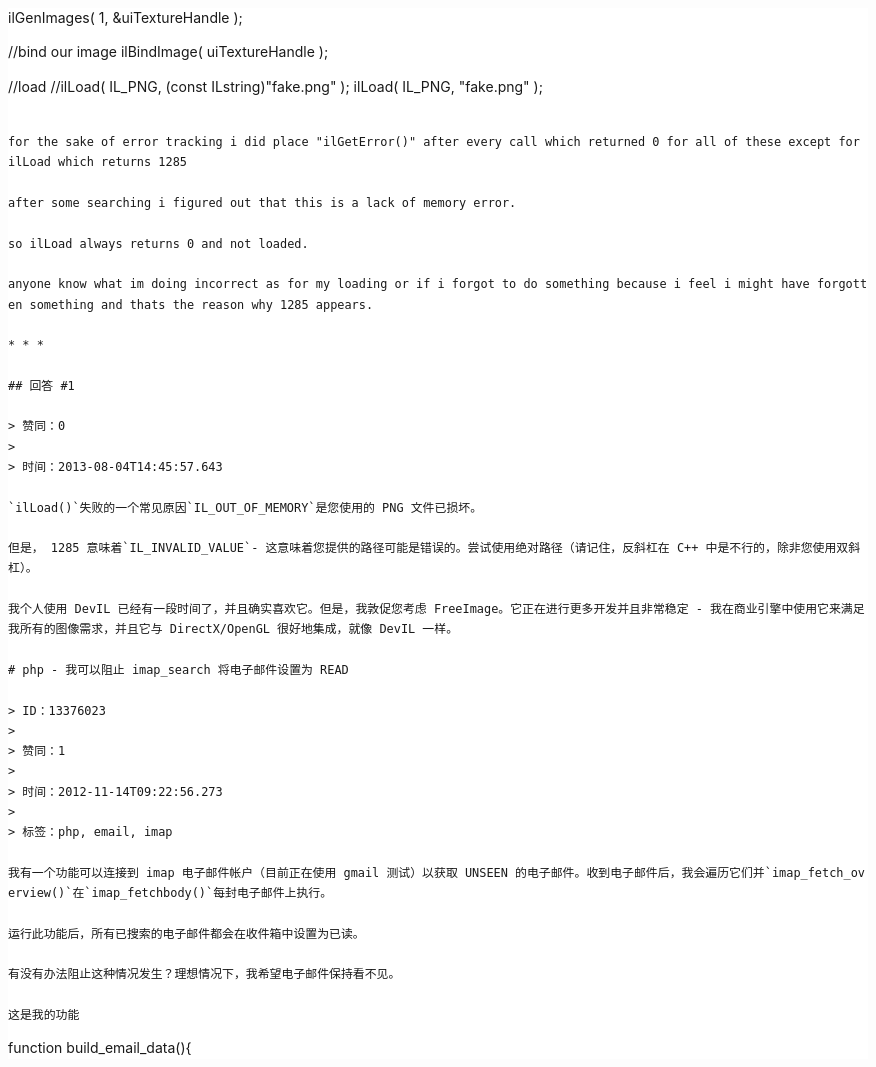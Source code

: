ilGenImages( 1, &uiTextureHandle );

//bind our image
ilBindImage( uiTextureHandle );

//load
//ilLoad( IL_PNG, (const ILstring)"fake.png" );
ilLoad( IL_PNG, "fake.png" ); 
```

for the sake of error tracking i did place "ilGetError()" after every call which returned 0 for all of these except for ilLoad which returns 1285

after some searching i figured out that this is a lack of memory error.

so ilLoad always returns 0 and not loaded.

anyone know what im doing incorrect as for my loading or if i forgot to do something because i feel i might have forgotten something and thats the reason why 1285 appears.

* * *

## 回答 #1

> 赞同：0
> 
> 时间：2013-08-04T14:45:57.643

`ilLoad()`失败的一个常见原因`IL_OUT_OF_MEMORY`是您使用的 PNG 文件已损坏。

但是， 1285 意味着`IL_INVALID_VALUE`- 这意味着您提供的路径可能是错误的。尝试使用绝对路径（请记住，反斜杠在 C++ 中是不行的，除非您使用双斜杠）。

我个人使用 DevIL 已经有一段时间了，并且确实喜欢它。但是，我敦促您考虑 FreeImage。它正在进行更多开发并且非常稳定 - 我在商业引擎中使用它来满足我所有的图像需求，并且它与 DirectX/OpenGL 很好地集成，就像 DevIL 一样。

# php - 我可以阻止 imap_search 将电子邮件设置为 READ

> ID：13376023
> 
> 赞同：1
> 
> 时间：2012-11-14T09:22:56.273
> 
> 标签：php, email, imap

我有一个功能可以连接到 imap 电子邮件帐户（目前正在使用 gmail 测试）以获取 UNSEEN 的电子邮件。收到电子邮件后，我会遍历它们并`imap_fetch_overview()`在`imap_fetchbody()`每封电子邮件上执行。

运行此功能后，所有已搜索的电子邮件都会在收件箱中设置为已读。

有没有办法阻止这种情况发生？理想情况下，我希望电子邮件保持看不见。

这是我的功能

```
function build_email_data(){
